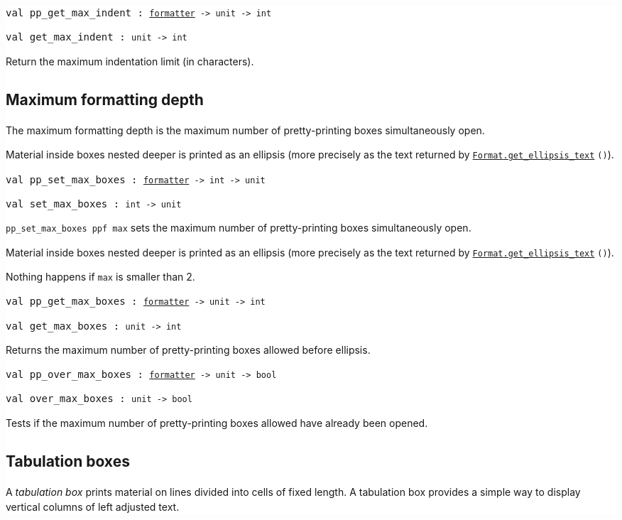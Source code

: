 <pre><span id="VALpp_get_max_indent"><span class="keyword">val</span> pp_get_max_indent</span> : <code class="type"><a href="Format.html#TYPEformatter">formatter</a> -&gt; unit -&gt; int</code></pre>
<pre><span id="VALget_max_indent"><span class="keyword">val</span> get_max_indent</span> : <code class="type">unit -&gt; int</code></pre><div class="info ">
<div class="info-desc">
<p>Return the maximum indentation limit (in characters).</p>
</div>
</div>
<h2 id="1_Maximumformattingdepth">Maximum formatting depth</h2><p>The maximum formatting depth is the maximum number of pretty-printing
  boxes simultaneously open.</p>

<p>Material inside boxes nested deeper is printed as an ellipsis (more
  precisely as the text returned by <a href="Format.html#VALget_ellipsis_text"><code class="code"><span class="constructor">Format</span>.get_ellipsis_text</code></a> <code class="code">()</code>).</p>

<pre><span id="VALpp_set_max_boxes"><span class="keyword">val</span> pp_set_max_boxes</span> : <code class="type"><a href="Format.html#TYPEformatter">formatter</a> -&gt; int -&gt; unit</code></pre>
<pre><span id="VALset_max_boxes"><span class="keyword">val</span> set_max_boxes</span> : <code class="type">int -&gt; unit</code></pre><div class="info ">
<div class="info-desc">
<p><code class="code">pp_set_max_boxes&nbsp;ppf&nbsp;max</code> sets the maximum number of pretty-printing
    boxes simultaneously open.</p>

<p>Material inside boxes nested deeper is printed as an ellipsis (more
  precisely as the text returned by <a href="Format.html#VALget_ellipsis_text"><code class="code"><span class="constructor">Format</span>.get_ellipsis_text</code></a> <code class="code">()</code>).</p>

<p>Nothing happens if <code class="code">max</code> is smaller than 2.</p>
</div>
</div>

<pre><span id="VALpp_get_max_boxes"><span class="keyword">val</span> pp_get_max_boxes</span> : <code class="type"><a href="Format.html#TYPEformatter">formatter</a> -&gt; unit -&gt; int</code></pre>
<pre><span id="VALget_max_boxes"><span class="keyword">val</span> get_max_boxes</span> : <code class="type">unit -&gt; int</code></pre><div class="info ">
<div class="info-desc">
<p>Returns the maximum number of pretty-printing boxes allowed before
  ellipsis.</p>
</div>
</div>

<pre><span id="VALpp_over_max_boxes"><span class="keyword">val</span> pp_over_max_boxes</span> : <code class="type"><a href="Format.html#TYPEformatter">formatter</a> -&gt; unit -&gt; bool</code></pre>
<pre><span id="VALover_max_boxes"><span class="keyword">val</span> over_max_boxes</span> : <code class="type">unit -&gt; bool</code></pre><div class="info ">
<div class="info-desc">
<p>Tests if the maximum number of pretty-printing boxes allowed have already
  been opened.</p>
</div>
</div>
<h2 id="1_Tabulationboxes">Tabulation boxes</h2><p>A <em>tabulation box</em> prints material on lines divided into cells of fixed
  length. A tabulation box provides a simple way to display vertical columns
  of left adjusted text.</p>
